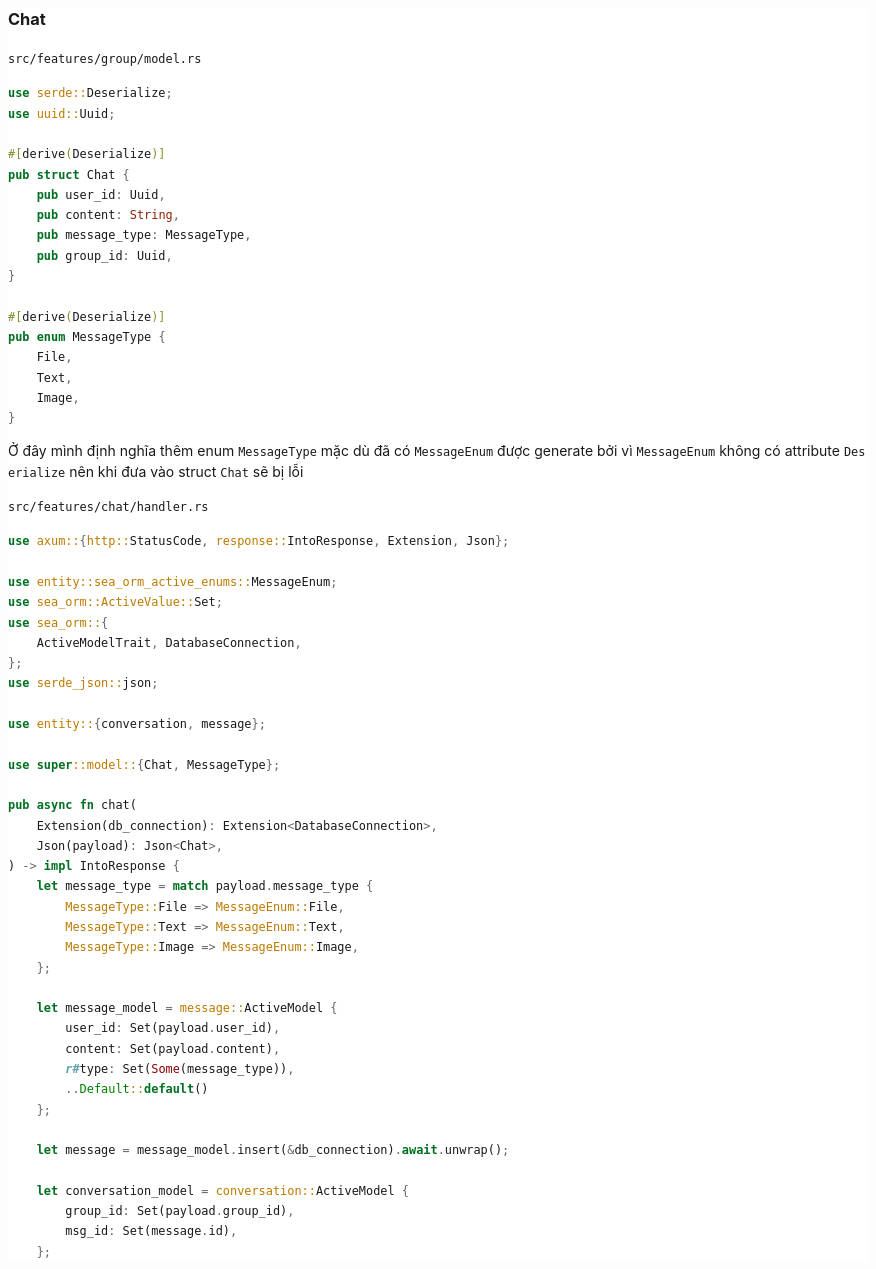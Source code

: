 ### Chat

`src/features/group/model.rs`

```rust
use serde::Deserialize;
use uuid::Uuid;

#[derive(Deserialize)]
pub struct Chat {
    pub user_id: Uuid,
    pub content: String,
    pub message_type: MessageType,
    pub group_id: Uuid,
}

#[derive(Deserialize)]
pub enum MessageType {
    File,
    Text,
    Image,
}
```

Ở đây mình định nghĩa thêm enum `MessageType` mặc dù đã có `MessageEnum` được generate bởi vì `MessageEnum` không có attribute `Deserialize` nên khi đưa vào struct `Chat` sẽ bị lỗi

`src/features/chat/handler.rs`

```rust
use axum::{http::StatusCode, response::IntoResponse, Extension, Json};

use entity::sea_orm_active_enums::MessageEnum;
use sea_orm::ActiveValue::Set;
use sea_orm::{
    ActiveModelTrait, DatabaseConnection,
};
use serde_json::json;

use entity::{conversation, message};

use super::model::{Chat, MessageType};

pub async fn chat(
    Extension(db_connection): Extension<DatabaseConnection>,
    Json(payload): Json<Chat>,
) -> impl IntoResponse {
    let message_type = match payload.message_type {
        MessageType::File => MessageEnum::File,
        MessageType::Text => MessageEnum::Text,
        MessageType::Image => MessageEnum::Image,
    };

    let message_model = message::ActiveModel {
        user_id: Set(payload.user_id),
        content: Set(payload.content),
        r#type: Set(Some(message_type)),
        ..Default::default()
    };

    let message = message_model.insert(&db_connection).await.unwrap();

    let conversation_model = conversation::ActiveModel {
        group_id: Set(payload.group_id),
        msg_id: Set(message.id),
    };
```